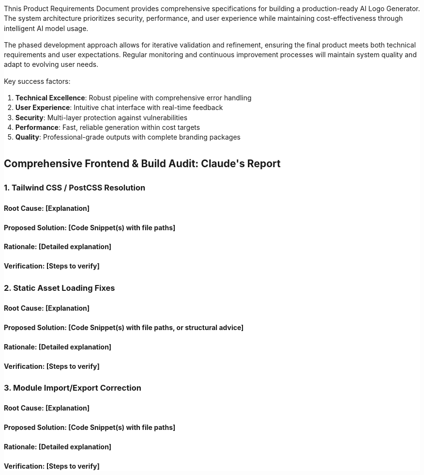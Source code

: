 Thnis Product Requirements Document provides comprehensive specifications for building a production-ready AI Logo Generator. The system architecture prioritizes security, performance, and user experience while maintaining cost-effectiveness through intelligent AI model usage.

The phased development approach allows for iterative validation and refinement, ensuring the final product meets both technical requirements and user expectations. Regular monitoring and continuous improvement processes will maintain system quality and adapt to evolving user needs.

Key success factors:
1. **Technical Excellence**: Robust pipeline with comprehensive error handling
2. **User Experience**: Intuitive chat interface with real-time feedback  
3. **Security**: Multi-layer protection against vulnerabilities
4. **Performance**: Fast, reliable generation within cost targets
5. **Quality**: Professional-grade outputs with complete branding packages
## Comprehensive Frontend & Build Audit: Claude's Report



### 1. Tailwind CSS / PostCSS Resolution

#### Root Cause: [Explanation]

#### Proposed Solution: [Code Snippet(s) with file paths]

#### Rationale: [Detailed explanation]

#### Verification: [Steps to verify]



### 2. Static Asset Loading Fixes

#### Root Cause: [Explanation]

#### Proposed Solution: [Code Snippet(s) with file paths, or structural advice]

#### Rationale: [Detailed explanation]

#### Verification: [Steps to verify]



### 3. Module Import/Export Correction

#### Root Cause: [Explanation]

#### Proposed Solution: [Code Snippet(s) with file paths]

#### Rationale: [Detailed explanation]

#### Verification: [Steps to verify]

